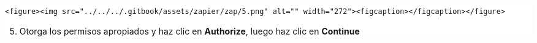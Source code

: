     <figure><img src="../../../.gitbook/assets/zapier/zap/5.png" alt="" width="272"><figcaption></figcaption></figure>
5.  Otorga los permisos apropiados y haz clic en **Authorize**, luego haz clic en **Continue**
